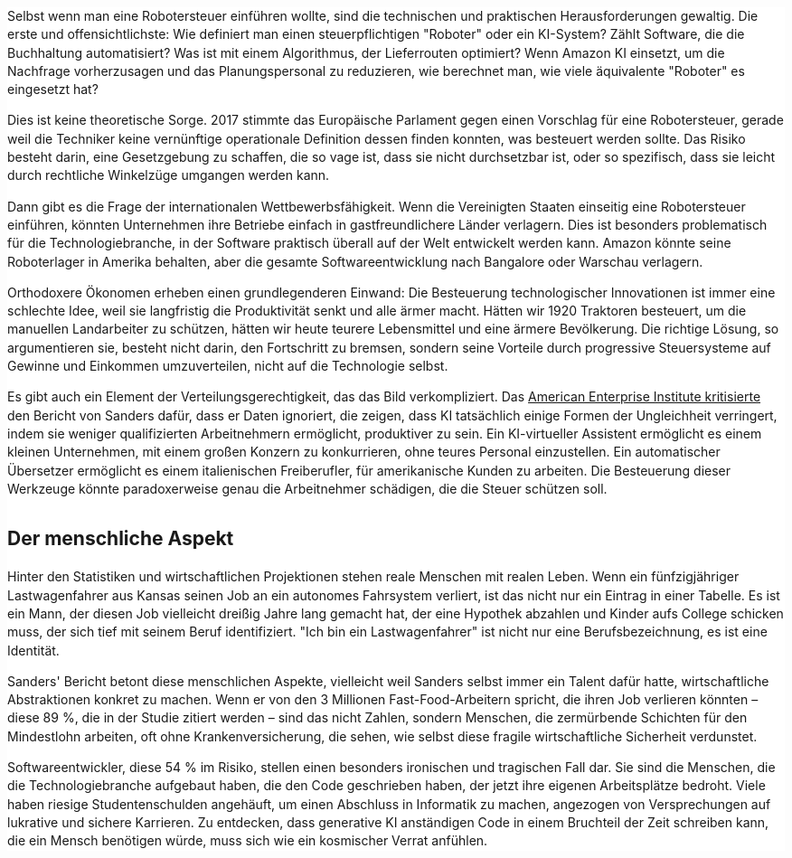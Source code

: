 Selbst wenn man eine Robotersteuer einführen wollte, sind die technischen und praktischen Herausforderungen gewaltig. Die erste und offensichtlichste: Wie definiert man einen steuerpflichtigen "Roboter" oder ein KI-System? Zählt Software, die die Buchhaltung automatisiert? Was ist mit einem Algorithmus, der Lieferrouten optimiert? Wenn Amazon KI einsetzt, um die Nachfrage vorherzusagen und das Planungspersonal zu reduzieren, wie berechnet man, wie viele äquivalente "Roboter" es eingesetzt hat?

Dies ist keine theoretische Sorge. 2017 stimmte das Europäische Parlament gegen einen Vorschlag für eine Robotersteuer, gerade weil die Techniker keine vernünftige operationale Definition dessen finden konnten, was besteuert werden sollte. Das Risiko besteht darin, eine Gesetzgebung zu schaffen, die so vage ist, dass sie nicht durchsetzbar ist, oder so spezifisch, dass sie leicht durch rechtliche Winkelzüge umgangen werden kann.

Dann gibt es die Frage der internationalen Wettbewerbsfähigkeit. Wenn die Vereinigten Staaten einseitig eine Robotersteuer einführen, könnten Unternehmen ihre Betriebe einfach in gastfreundlichere Länder verlagern. Dies ist besonders problematisch für die Technologiebranche, in der Software praktisch überall auf der Welt entwickelt werden kann. Amazon könnte seine Roboterlager in Amerika behalten, aber die gesamte Softwareentwicklung nach Bangalore oder Warschau verlagern.

Orthodoxere Ökonomen erheben einen grundlegenderen Einwand: Die Besteuerung technologischer Innovationen ist immer eine schlechte Idee, weil sie langfristig die Produktivität senkt und alle ärmer macht. Hätten wir 1920 Traktoren besteuert, um die manuellen Landarbeiter zu schützen, hätten wir heute teurere Lebensmittel und eine ärmere Bevölkerung. Die richtige Lösung, so argumentieren sie, besteht nicht darin, den Fortschritt zu bremsen, sondern seine Vorteile durch progressive Steuersysteme auf Gewinne und Einkommen umzuverteilen, nicht auf die Technologie selbst.

Es gibt auch ein Element der Verteilungsgerechtigkeit, das das Bild verkompliziert. Das [American Enterprise Institute kritisierte](https://www.aei.org/technology-and-innovation/senator-sanders-ai-report-ignores-the-data-on-ai-and-inequality/) den Bericht von Sanders dafür, dass er Daten ignoriert, die zeigen, dass KI tatsächlich einige Formen der Ungleichheit verringert, indem sie weniger qualifizierten Arbeitnehmern ermöglicht, produktiver zu sein. Ein KI-virtueller Assistent ermöglicht es einem kleinen Unternehmen, mit einem großen Konzern zu konkurrieren, ohne teures Personal einzustellen. Ein automatischer Übersetzer ermöglicht es einem italienischen Freiberufler, für amerikanische Kunden zu arbeiten. Die Besteuerung dieser Werkzeuge könnte paradoxerweise genau die Arbeitnehmer schädigen, die die Steuer schützen soll.

## Der menschliche Aspekt

Hinter den Statistiken und wirtschaftlichen Projektionen stehen reale Menschen mit realen Leben. Wenn ein fünfzigjähriger Lastwagenfahrer aus Kansas seinen Job an ein autonomes Fahrsystem verliert, ist das nicht nur ein Eintrag in einer Tabelle. Es ist ein Mann, der diesen Job vielleicht dreißig Jahre lang gemacht hat, der eine Hypothek abzahlen und Kinder aufs College schicken muss, der sich tief mit seinem Beruf identifiziert. "Ich bin ein Lastwagenfahrer" ist nicht nur eine Berufsbezeichnung, es ist eine Identität.

Sanders' Bericht betont diese menschlichen Aspekte, vielleicht weil Sanders selbst immer ein Talent dafür hatte, wirtschaftliche Abstraktionen konkret zu machen. Wenn er von den 3 Millionen Fast-Food-Arbeitern spricht, die ihren Job verlieren könnten – diese 89 %, die in der Studie zitiert werden – sind das nicht Zahlen, sondern Menschen, die zermürbende Schichten für den Mindestlohn arbeiten, oft ohne Krankenversicherung, die sehen, wie selbst diese fragile wirtschaftliche Sicherheit verdunstet.

Softwareentwickler, diese 54 % im Risiko, stellen einen besonders ironischen und tragischen Fall dar. Sie sind die Menschen, die die Technologiebranche aufgebaut haben, die den Code geschrieben haben, der jetzt ihre eigenen Arbeitsplätze bedroht. Viele haben riesige Studentenschulden angehäuft, um einen Abschluss in Informatik zu machen, angezogen von Versprechungen auf lukrative und sichere Karrieren. Zu entdecken, dass generative KI anständigen Code in einem Bruchteil der Zeit schreiben kann, die ein Mensch benötigen würde, muss sich wie ein kosmischer Verrat anfühlen.
